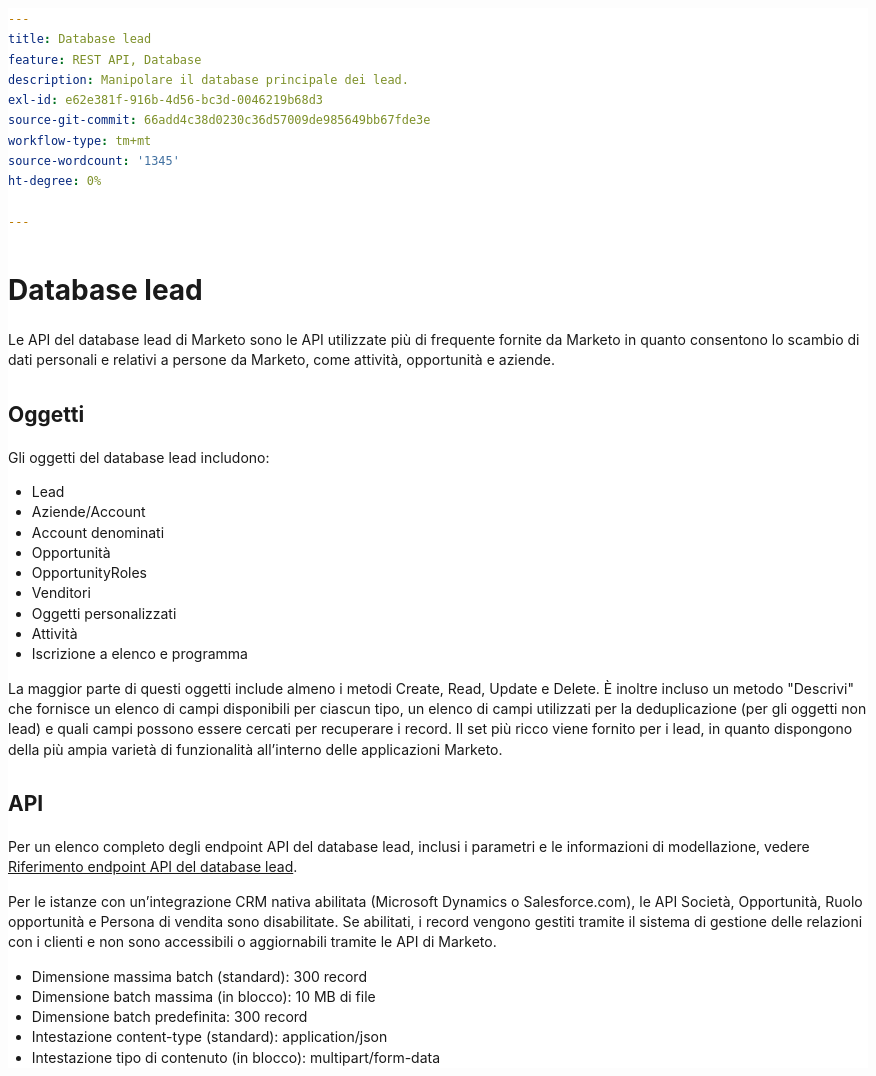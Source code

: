```yaml
---
title: Database lead
feature: REST API, Database
description: Manipolare il database principale dei lead.
exl-id: e62e381f-916b-4d56-bc3d-0046219b68d3
source-git-commit: 66add4c38d0230c36d57009de985649bb67fde3e
workflow-type: tm+mt
source-wordcount: '1345'
ht-degree: 0%

---
```


# Database lead

Le API del database lead di Marketo sono le API utilizzate più di frequente fornite da Marketo in quanto consentono lo scambio di dati personali e relativi a persone da Marketo, come attività, opportunità e aziende.

## Oggetti

Gli oggetti del database lead includono:

- Lead
- Aziende/Account
- Account denominati
- Opportunità
- OpportunityRoles
- Venditori
- Oggetti personalizzati
- Attività
- Iscrizione a elenco e programma

La maggior parte di questi oggetti include almeno i metodi Create, Read, Update e Delete. È inoltre incluso un metodo &quot;Descrivi&quot; che fornisce un elenco di campi disponibili per ciascun tipo, un elenco di campi utilizzati per la deduplicazione (per gli oggetti non lead) e quali campi possono essere cercati per recuperare i record. Il set più ricco viene fornito per i lead, in quanto dispongono della più ampia varietà di funzionalità all’interno delle applicazioni Marketo.

## API

Per un elenco completo degli endpoint API del database lead, inclusi i parametri e le informazioni di modellazione, vedere [Riferimento endpoint API del database lead](https://developer.adobe.com/marketo-apis/api/mapi/).

Per le istanze con un’integrazione CRM nativa abilitata (Microsoft Dynamics o Salesforce.com), le API Società, Opportunità, Ruolo opportunità e Persona di vendita sono disabilitate. Se abilitati, i record vengono gestiti tramite il sistema di gestione delle relazioni con i clienti e non sono accessibili o aggiornabili tramite le API di Marketo.

- Dimensione massima batch (standard): 300 record
- Dimensione batch massima (in blocco): 10 MB di file
- Dimensione batch predefinita: 300 record
- Intestazione content-type (standard): application/json
- Intestazione tipo di contenuto (in blocco): multipart/form-data
